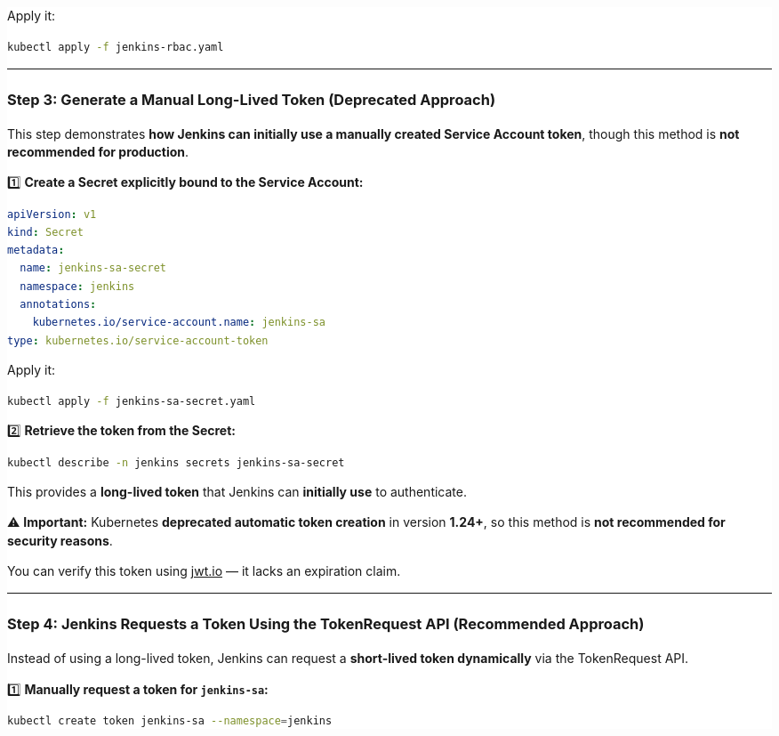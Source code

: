 Apply it:

```bash
kubectl apply -f jenkins-rbac.yaml
```

---

### **Step 3: Generate a Manual Long-Lived Token (Deprecated Approach)**

This step demonstrates **how Jenkins can initially use a manually created Service Account token**, though this method is **not recommended for production**.

1️⃣ **Create a Secret explicitly bound to the Service Account:**

```yaml
apiVersion: v1
kind: Secret
metadata:
  name: jenkins-sa-secret
  namespace: jenkins
  annotations:
    kubernetes.io/service-account.name: jenkins-sa
type: kubernetes.io/service-account-token
```

Apply it:

```bash
kubectl apply -f jenkins-sa-secret.yaml
```

2️⃣ **Retrieve the token from the Secret:**

```bash
kubectl describe -n jenkins secrets jenkins-sa-secret
```

This provides a **long-lived token** that Jenkins can **initially use** to authenticate.

⚠️ **Important:** Kubernetes **deprecated automatic token creation** in version **1.24+**, so this method is **not recommended for security reasons**.

You can verify this token using [jwt.io](https://jwt.io) — it lacks an expiration claim.

---

### **Step 4: Jenkins Requests a Token Using the TokenRequest API (Recommended Approach)**

Instead of using a long-lived token, Jenkins can request a **short-lived token dynamically** via the TokenRequest API.

1️⃣ **Manually request a token for `jenkins-sa`:**

```bash
kubectl create token jenkins-sa --namespace=jenkins
```
